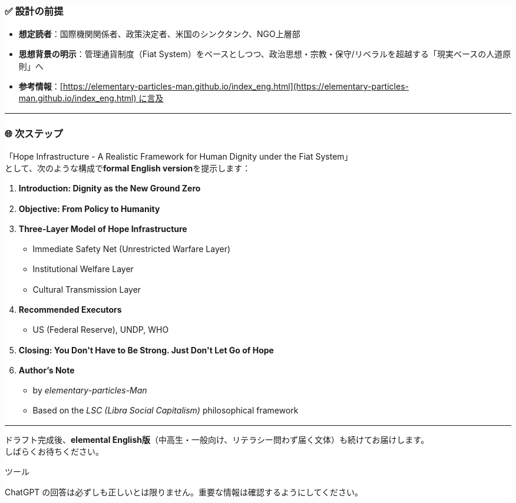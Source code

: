
### ✅ 設計の前提

- **想定読者**：国際機関関係者、政策決定者、米国のシンクタンク、NGO上層部
    
- **思想背景の明示**：管理通貨制度（Fiat System）をベースとしつつ、政治思想・宗教・保守/リベラルを超越する「現実ベースの人道原則」へ
    
- **参考情報**：[https://elementary-particles-man.github.io/index_eng.html](https://elementary-particles-man.github.io/index_eng.html) に言及
    

---

### 🌐 次ステップ

「Hope Infrastructure - A Realistic Framework for Human Dignity under the Fiat System」  
として、次のような構成で**formal English version**を提示します：

1. **Introduction: Dignity as the New Ground Zero**
    
2. **Objective: From Policy to Humanity**
    
3. **Three-Layer Model of Hope Infrastructure**
    
    - Immediate Safety Net (Unrestricted Warfare Layer)
        
    - Institutional Welfare Layer
        
    - Cultural Transmission Layer
        
4. **Recommended Executors**
    
    - US (Federal Reserve), UNDP, WHO
        
5. **Closing: You Don't Have to Be Strong. Just Don't Let Go of Hope**
    
6. **Author’s Note**
    
    - by _elementary-particles-Man_
        
    - Based on the _LSC (Libra Social Capitalism)_ philosophical framework
        

---

ドラフト完成後、**elemental English版**（中高生・一般向け、リテラシー問わず届く文体）も続けてお届けします。  
しばらくお待ちください。

ツール

ChatGPT の回答は必ずしも正しいとは限りません。重要な情報は確認するようにしてください。